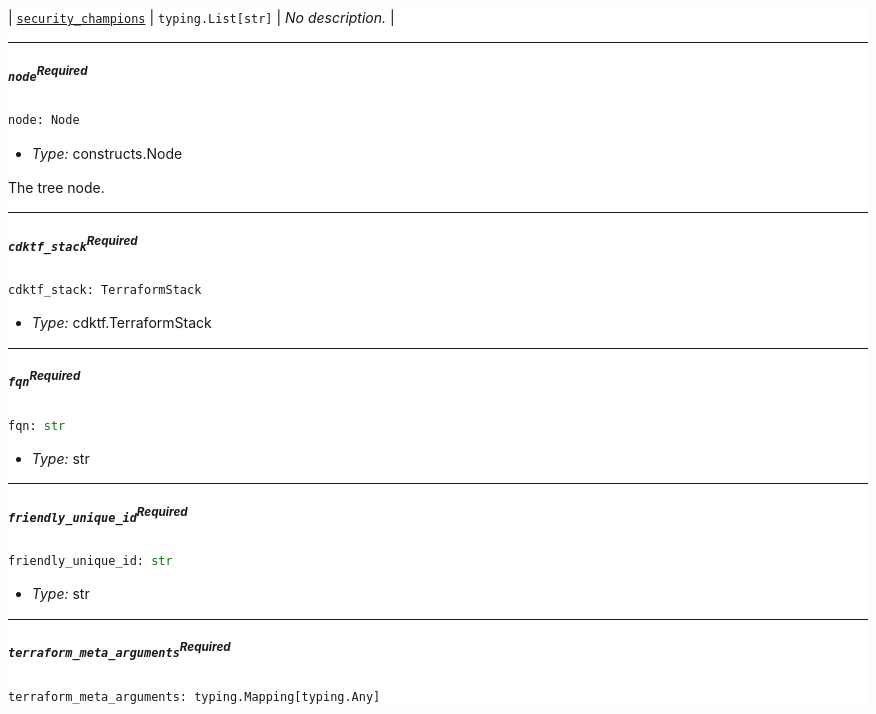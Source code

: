 | <code><a href="#rhizo-co-terraform-provider-wiz.project.Project.property.securityChampions">security_champions</a></code> | <code>typing.List[str]</code> | *No description.* |

---

##### `node`<sup>Required</sup> <a name="node" id="rhizo-co-terraform-provider-wiz.project.Project.property.node"></a>

```python
node: Node
```

- *Type:* constructs.Node

The tree node.

---

##### `cdktf_stack`<sup>Required</sup> <a name="cdktf_stack" id="rhizo-co-terraform-provider-wiz.project.Project.property.cdktfStack"></a>

```python
cdktf_stack: TerraformStack
```

- *Type:* cdktf.TerraformStack

---

##### `fqn`<sup>Required</sup> <a name="fqn" id="rhizo-co-terraform-provider-wiz.project.Project.property.fqn"></a>

```python
fqn: str
```

- *Type:* str

---

##### `friendly_unique_id`<sup>Required</sup> <a name="friendly_unique_id" id="rhizo-co-terraform-provider-wiz.project.Project.property.friendlyUniqueId"></a>

```python
friendly_unique_id: str
```

- *Type:* str

---

##### `terraform_meta_arguments`<sup>Required</sup> <a name="terraform_meta_arguments" id="rhizo-co-terraform-provider-wiz.project.Project.property.terraformMetaArguments"></a>

```python
terraform_meta_arguments: typing.Mapping[typing.Any]
```
